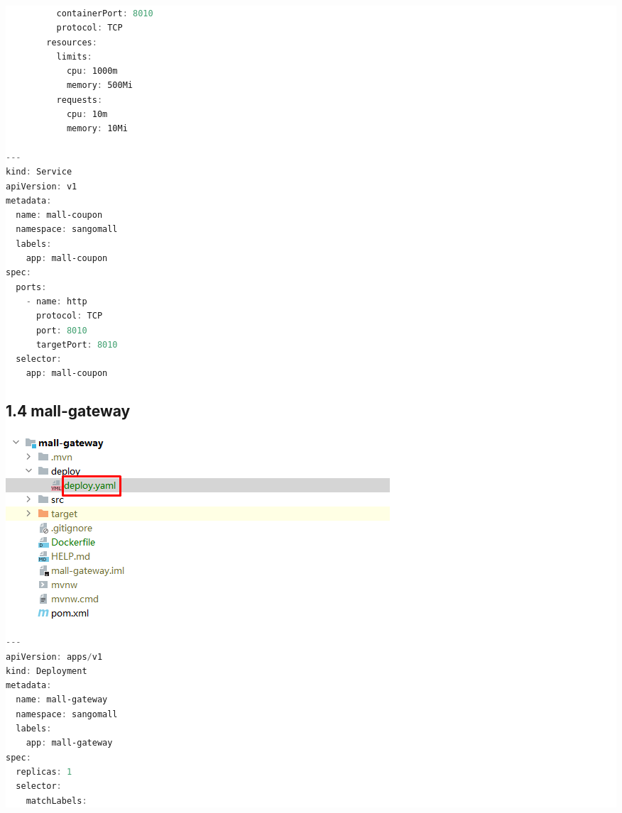 ~~~powershell
          containerPort: 8010
          protocol: TCP
        resources:
          limits:
            cpu: 1000m
            memory: 500Mi
          requests:
            cpu: 10m
            memory: 10Mi

---
kind: Service
apiVersion: v1
metadata:
  name: mall-coupon
  namespace: sangomall
  labels:
    app: mall-coupon
spec:
  ports:
    - name: http
      protocol: TCP
      port: 8010
      targetPort: 8010
  selector:
    app: mall-coupon
~~~



## 1.4 mall-gateway



![image-20221125174046482](k8s集群中部署服务之部署描述文件准备.assets/image-20221125174046482.png)





~~~powershell
---
apiVersion: apps/v1
kind: Deployment
metadata:
  name: mall-gateway
  namespace: sangomall
  labels:
    app: mall-gateway
spec:
  replicas: 1
  selector:
    matchLabels:
~~~